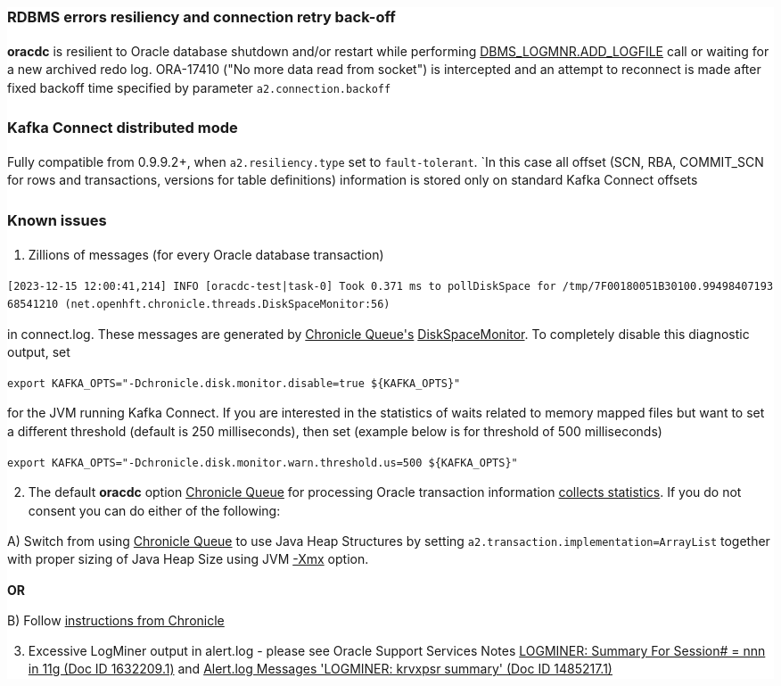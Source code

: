 ### RDBMS errors resiliency and connection retry back-off
**oracdc** is resilient to Oracle database shutdown and/or restart while performing [DBMS_LOGMNR.ADD_LOGFILE](https://docs.oracle.com/en/database/oracle/oracle-database/23/arpls/DBMS_LOGMNR.html#GUID-30C5D959-C0A0-4591-9FBA-F57BC72BBE2F) call or waiting for a new archived redo log. ORA-17410 ("No more data read from socket") is intercepted and an attempt to reconnect is made after fixed backoff time specified by parameter `a2.connection.backoff`

### Kafka Connect distributed mode
Fully compatible from 0.9.9.2+, when `a2.resiliency.type` set to ``fault-tolerant``. `In this case all offset (SCN, RBA, COMMIT_SCN for rows and transactions, versions for table definitions) information is stored only on standard Kafka Connect offsets

### Known issues
1. Zillions of messages (for every Oracle database transaction)

```
[2023-12-15 12:00:41,214] INFO [oracdc-test|task-0] Took 0.371 ms to pollDiskSpace for /tmp/7F00180051B30100.9949840719368541210 (net.openhft.chronicle.threads.DiskSpaceMonitor:56)

```

in connect.log.
These messages are generated by [Chronicle Queue's](https://github.com/OpenHFT/Chronicle-Queue) [DiskSpaceMonitor](https://github.com/OpenHFT/Chronicle-Threads/blob/develop/src/main/java/net/openhft/chronicle/threads/DiskSpaceMonitor.java).
To completely disable this diagnostic output, set
 
```
export KAFKA_OPTS="-Dchronicle.disk.monitor.disable=true ${KAFKA_OPTS}"
```
 
 for the JVM running Kafka Connect.
 If you are interested in the statistics of waits related to memory mapped files but want to set a different threshold (default is 250 milliseconds), then set (example below is for threshold of 500 milliseconds)
 
```
export KAFKA_OPTS="-Dchronicle.disk.monitor.warn.threshold.us=500 ${KAFKA_OPTS}"
```

2. The default **oracdc** option [Chronicle Queue](https://github.com/OpenHFT/Chronicle-Queue) for processing Oracle transaction information [collects statistics](https://github.com/OpenHFT/Chronicle-Queue/blob/ea/DISCLAIMER.adoc). If you do not consent you can do either of the following:

A) Switch from using [Chronicle Queue](https://github.com/OpenHFT/Chronicle-Queue) to use Java Heap Structures by setting `a2.transaction.implementation=ArrayList` together with proper sizing of Java Heap Size using JVM [-Xmx](https://docs.oracle.com/en/java/javase/17/docs/specs/man/java.html) option.

**OR**

B) Follow [instructions from Chronicle](https://github.com/OpenHFT/Chronicle-Queue/blob/ea/DISCLAIMER.adoc)


3. Excessive LogMiner output in alert.log - please see Oracle Support Services Notes [LOGMINER: Summary For Session# = nnn in 11g (Doc ID 1632209.1)](https://support.oracle.com/rs?type=doc&id=1632209.1) and [Alert.log Messages 'LOGMINER: krvxpsr summary' (Doc ID 1485217.1)](https://support.oracle.com/rs?type=doc&id=1485217.1)
